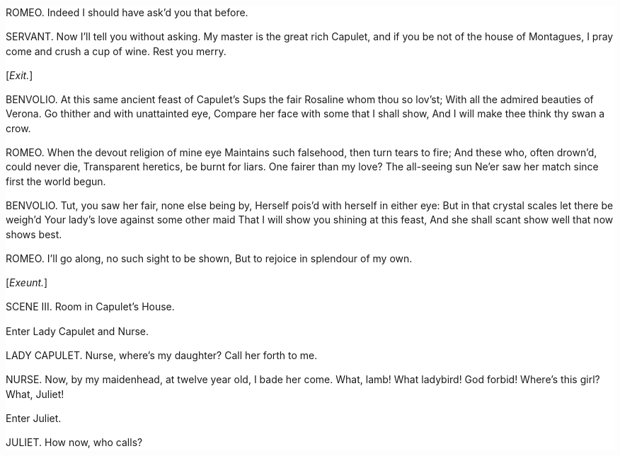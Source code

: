 ROMEO.
Indeed I should have ask’d you that before.

SERVANT.
Now I’ll tell you without asking. My master is the great rich Capulet,
and if you be not of the house of Montagues, I pray come and crush a
cup of wine. Rest you merry.

 [_Exit._]

BENVOLIO.
At this same ancient feast of Capulet’s
Sups the fair Rosaline whom thou so lov’st;
With all the admired beauties of Verona.
Go thither and with unattainted eye,
Compare her face with some that I shall show,
And I will make thee think thy swan a crow.

ROMEO.
When the devout religion of mine eye
Maintains such falsehood, then turn tears to fire;
And these who, often drown’d, could never die,
Transparent heretics, be burnt for liars.
One fairer than my love? The all-seeing sun
Ne’er saw her match since first the world begun.

BENVOLIO.
Tut, you saw her fair, none else being by,
Herself pois’d with herself in either eye:
But in that crystal scales let there be weigh’d
Your lady’s love against some other maid
That I will show you shining at this feast,
And she shall scant show well that now shows best.

ROMEO.
I’ll go along, no such sight to be shown,
But to rejoice in splendour of my own.

 [_Exeunt._]

SCENE III. Room in Capulet’s House.

 Enter Lady Capulet and Nurse.

LADY CAPULET.
Nurse, where’s my daughter? Call her forth to me.

NURSE.
Now, by my maidenhead, at twelve year old,
I bade her come. What, lamb! What ladybird!
God forbid! Where’s this girl? What, Juliet!

 Enter Juliet.

JULIET.
How now, who calls?
